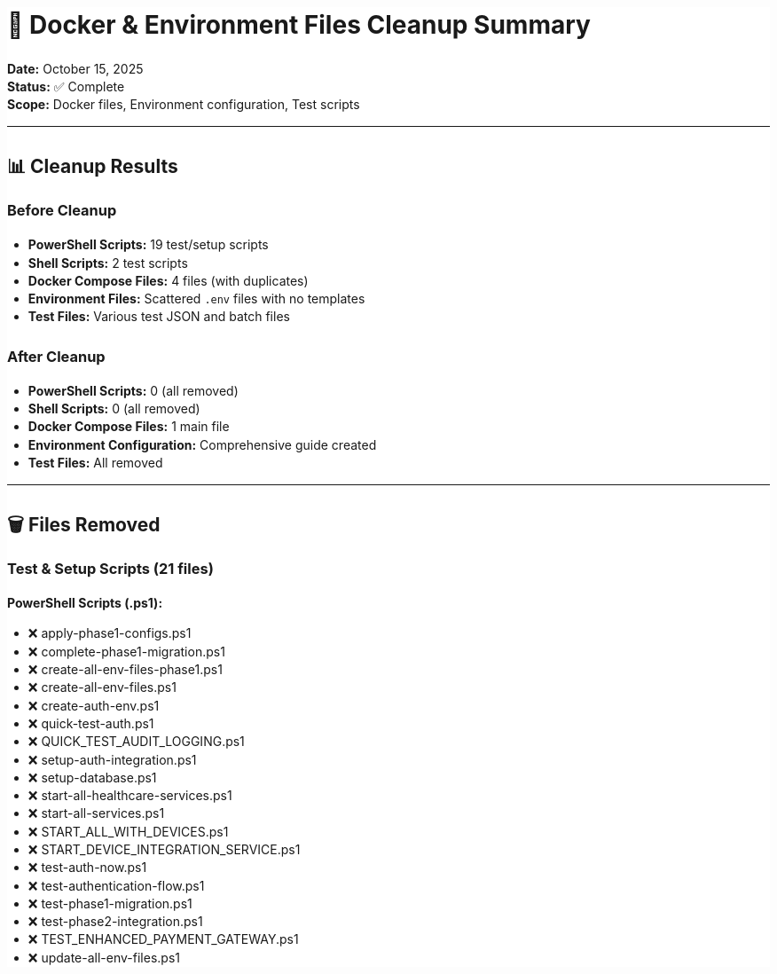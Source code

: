 # 🐳 Docker & Environment Files Cleanup Summary

**Date:** October 15, 2025  
**Status:** ✅ Complete  
**Scope:** Docker files, Environment configuration, Test scripts

---

## 📊 Cleanup Results

### Before Cleanup
- **PowerShell Scripts:** 19 test/setup scripts
- **Shell Scripts:** 2 test scripts
- **Docker Compose Files:** 4 files (with duplicates)
- **Environment Files:** Scattered `.env` files with no templates
- **Test Files:** Various test JSON and batch files

### After Cleanup
- **PowerShell Scripts:** 0 (all removed)
- **Shell Scripts:** 0 (all removed)
- **Docker Compose Files:** 1 main file
- **Environment Configuration:** Comprehensive guide created
- **Test Files:** All removed

---

## 🗑️ Files Removed

### Test & Setup Scripts (21 files)

**PowerShell Scripts (.ps1):**
- ❌ apply-phase1-configs.ps1
- ❌ complete-phase1-migration.ps1
- ❌ create-all-env-files-phase1.ps1
- ❌ create-all-env-files.ps1
- ❌ create-auth-env.ps1
- ❌ quick-test-auth.ps1
- ❌ QUICK_TEST_AUDIT_LOGGING.ps1
- ❌ setup-auth-integration.ps1
- ❌ setup-database.ps1
- ❌ start-all-healthcare-services.ps1
- ❌ start-all-services.ps1
- ❌ START_ALL_WITH_DEVICES.ps1
- ❌ START_DEVICE_INTEGRATION_SERVICE.ps1
- ❌ test-auth-now.ps1
- ❌ test-authentication-flow.ps1
- ❌ test-phase1-migration.ps1
- ❌ test-phase2-integration.ps1
- ❌ TEST_ENHANCED_PAYMENT_GATEWAY.ps1
- ❌ update-all-env-files.ps1
